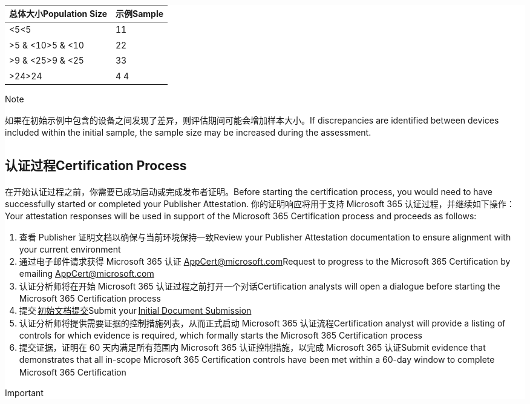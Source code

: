 |<span data-ttu-id="31cea-187">总体大小</span><span class="sxs-lookup"><span data-stu-id="31cea-187">Population Size</span></span>              | <span data-ttu-id="31cea-188">示例</span><span class="sxs-lookup"><span data-stu-id="31cea-188">Sample</span></span>                  |
|---------------------------- |-------------------------|
|<span data-ttu-id="31cea-189"><5</span><span class="sxs-lookup"><span data-stu-id="31cea-189"><5</span></span>|<span data-ttu-id="31cea-190">1</span><span class="sxs-lookup"><span data-stu-id="31cea-190">1</span></span>|
|<span data-ttu-id="31cea-191">>5 & <10</span><span class="sxs-lookup"><span data-stu-id="31cea-191">>5 & <10</span></span>|<span data-ttu-id="31cea-192">2</span><span class="sxs-lookup"><span data-stu-id="31cea-192">2</span></span>|
|<span data-ttu-id="31cea-193">>9 & <25</span><span class="sxs-lookup"><span data-stu-id="31cea-193">>9 & <25</span></span>|<span data-ttu-id="31cea-194">3</span><span class="sxs-lookup"><span data-stu-id="31cea-194">3</span></span>|
|<span data-ttu-id="31cea-195">>24</span><span class="sxs-lookup"><span data-stu-id="31cea-195">>24</span></span>|<span data-ttu-id="31cea-196">4 </span><span class="sxs-lookup"><span data-stu-id="31cea-196">4</span></span>|

> [!NOTE]
><span data-ttu-id="31cea-197">如果在初始示例中包含的设备之间发现了差异，则评估期间可能会增加样本大小。</span><span class="sxs-lookup"><span data-stu-id="31cea-197">If discrepancies are identified between devices included within the initial sample, the sample size may be increased during the assessment.</span></span> 

## <a name="certification-process"></a><span data-ttu-id="31cea-198">认证过程</span><span class="sxs-lookup"><span data-stu-id="31cea-198">Certification Process</span></span>

<span data-ttu-id="31cea-199">在开始认证过程之前，你需要已成功启动或完成发布者证明。</span><span class="sxs-lookup"><span data-stu-id="31cea-199">Before starting the certification process, you would need to have successfully started or completed your Publisher Attestation.</span></span> <span data-ttu-id="31cea-200">你的证明响应将用于支持 Microsoft 365 认证过程，并继续如下操作：</span><span class="sxs-lookup"><span data-stu-id="31cea-200">Your attestation responses will be used in support of the Microsoft 365 Certification process and proceeds as follows:</span></span> 

1. <span data-ttu-id="31cea-201">查看 Publisher 证明文档以确保与当前环境保持一致</span><span class="sxs-lookup"><span data-stu-id="31cea-201">Review your Publisher Attestation documentation to ensure alignment with your current environment</span></span> 
2. <span data-ttu-id="31cea-202">通过电子邮件请求获得 Microsoft 365 认证 <AppCert@microsoft.com></span><span class="sxs-lookup"><span data-stu-id="31cea-202">Request to progress to the Microsoft 365 Certification by emailing <AppCert@microsoft.com></span></span> 
3. <span data-ttu-id="31cea-203">认证分析师将在开始 Microsoft 365 认证过程之前打开一个对话</span><span class="sxs-lookup"><span data-stu-id="31cea-203">Certification analysts will open a dialogue before starting the Microsoft 365 Certification process</span></span>   
4. <span data-ttu-id="31cea-204">提交 [初始文档提交](#initial-document-submission)</span><span class="sxs-lookup"><span data-stu-id="31cea-204">Submit your [Initial Document Submission](#initial-document-submission)</span></span>
5. <span data-ttu-id="31cea-205">认证分析师将提供需要证据的控制措施列表，从而正式启动 Microsoft 365 认证流程</span><span class="sxs-lookup"><span data-stu-id="31cea-205">Certification analyst will provide a listing of controls for which evidence is required, which formally starts the Microsoft 365 Certification process</span></span>
6. <span data-ttu-id="31cea-206">提交证据，证明在 60 天内满足所有范围内 Microsoft 365 认证控制措施，以完成 Microsoft 365 认证</span><span class="sxs-lookup"><span data-stu-id="31cea-206">Submit evidence that demonstrates that all in-scope Microsoft 365 Certification controls have been met within a 60-day window to complete Microsoft 365 Certification</span></span> 

> [!IMPORTANT]